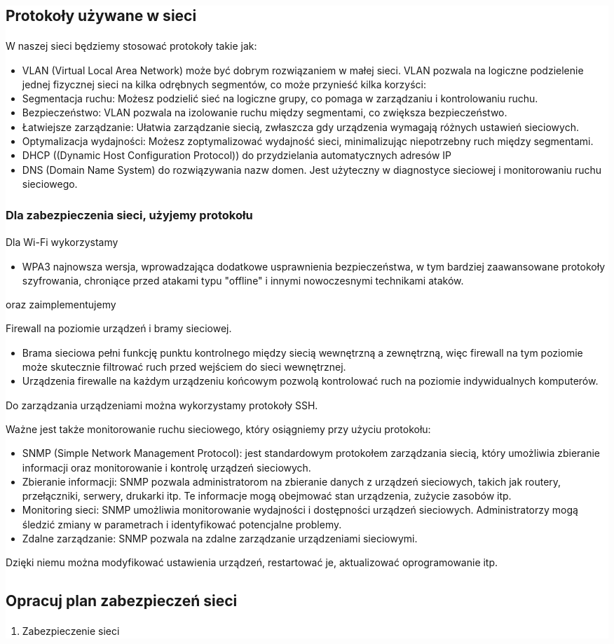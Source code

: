 


## Protokoły używane w sieci

W naszej sieci będziemy stosować protokoły takie jak:

- VLAN (Virtual Local Area Network) może być dobrym rozwiązaniem w małej sieci. VLAN pozwala na logiczne podzielenie jednej fizycznej sieci na kilka odrębnych segmentów, co może przynieść kilka korzyści:
- Segmentacja ruchu: Możesz podzielić sieć na logiczne grupy, co pomaga w zarządzaniu i kontrolowaniu ruchu.
- Bezpieczeństwo: VLAN pozwala na izolowanie ruchu między segmentami, co zwiększa bezpieczeństwo.
- Łatwiejsze zarządzanie: Ułatwia zarządzanie siecią, zwłaszcza gdy urządzenia wymagają różnych ustawień sieciowych.
- Optymalizacja wydajności: Możesz zoptymalizować wydajność sieci, minimalizując niepotrzebny ruch między segmentami.
- DHCP ((Dynamic Host Configuration Protocol)) do przydzielania automatycznych adresów IP
- DNS (Domain Name System) do rozwiązywania nazw domen. Jest użyteczny w diagnostyce sieciowej i monitorowaniu ruchu sieciowego.

### Dla zabezpieczenia sieci, użyjemy protokołu
Dla Wi-Fi wykorzystamy
- WPA3 najnowsza wersja, wprowadzająca dodatkowe usprawnienia bezpieczeństwa, w tym bardziej zaawansowane protokoły szyfrowania, chroniące przed atakami typu "offline" i innymi nowoczesnymi technikami ataków.

oraz zaimplementujemy

Firewall na poziomie urządzeń i bramy sieciowej.
- Brama sieciowa pełni funkcję punktu kontrolnego między siecią wewnętrzną a zewnętrzną, więc firewall na tym poziomie może skutecznie filtrować ruch przed wejściem do sieci wewnętrznej.
- Urządzenia firewalle na każdym urządzeniu końcowym pozwolą kontrolować ruch na poziomie indywidualnych komputerów.

Do zarządzania urządzeniami można wykorzystamy protokoły SSH.

Ważne jest także monitorowanie ruchu sieciowego, który osiągniemy przy użyciu protokołu:

- SNMP (Simple Network Management Protocol): jest standardowym protokołem zarządzania siecią, który umożliwia zbieranie informacji oraz monitorowanie i kontrolę urządzeń sieciowych.
- Zbieranie informacji: SNMP pozwala administratorom na zbieranie danych z urządzeń sieciowych, takich jak routery, przełączniki, serwery, drukarki itp. Te informacje mogą obejmować stan urządzenia, zużycie zasobów itp.
- Monitoring sieci: SNMP umożliwia monitorowanie wydajności i dostępności urządzeń sieciowych. Administratorzy mogą śledzić zmiany w parametrach i identyfikować potencjalne problemy.
- Zdalne zarządzanie: SNMP pozwala na zdalne zarządzanie urządzeniami sieciowymi.

Dzięki niemu można modyfikować ustawienia urządzeń, restartować je, aktualizować oprogramowanie itp.

## Opracuj plan zabezpieczeń sieci 

1. Zabezpieczenie sieci 
